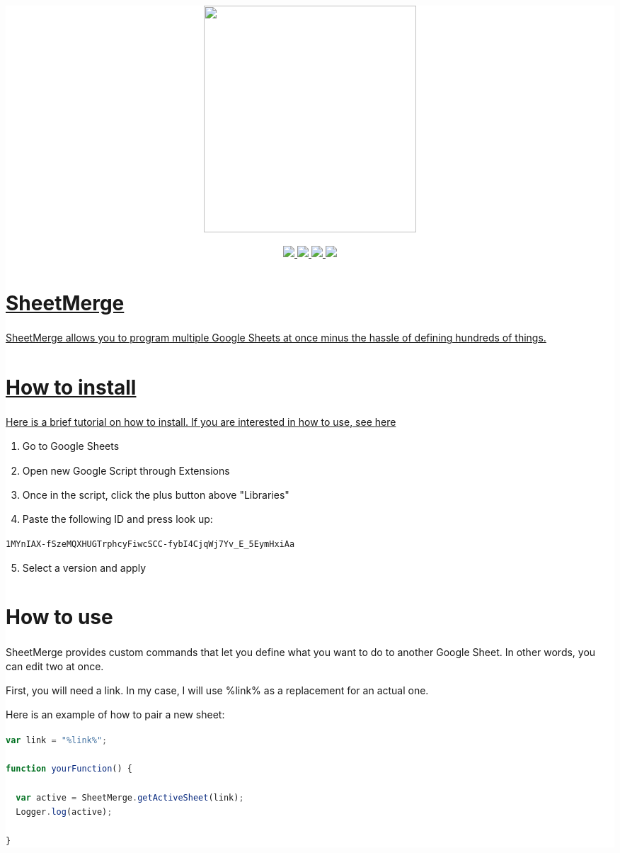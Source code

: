 <p align="center"><img src="https://camo.githubusercontent.com/8b3ff7d037bfd150af02ae206242e91dcda05e19435f693f92eef01147b5ad23/68747470733a2f2f696d672e69636f6e73382e636f6d2f637574652d636c69706172742f3531322f676f6f676c652d7368656574732e706e67" width="300" height="320"></p>
<p align="center">

  <a href="https://github.com/WillDev12">
    <img src="https://img.shields.io/github/followers/WillDev12?color=success&label=Follow%20My%20Github&logo=GitHub&style=for-the-badge">
    
  <a href="https://github.com/WillDev12/SheetMerge">
    <img src="https://img.shields.io/github/forks/WillDev12/SheetMerge?style=for-the-badge">
    
  <a href="https://github.com/WillDev12/SheetMerge">
    <img src="https://img.shields.io/github/watchers/WillDev12/SheetMerge?style=for-the-badge">
  
  <a href="https://github.com/WillDev12/SheetMerge">
    <img src="https://img.shields.io/github/stars/WillDev12/SheetMerge?style=for-the-badge">
   
</p>

# SheetMerge

SheetMerge allows you to program multiple Google Sheets at once minus the hassle of defining hundreds of things.

# How to install

Here is a brief tutorial on how to install. If you are interested in how to use, see [here](https://github.com/WillDev12/SheetMerge#how-to-use)

1. Go to Google Sheets

2. Open new Google Script through Extensions

3. Once in the script, click the plus button above "Libraries"

4. Paste the following ID and press look up:

```
1MYnIAX-fSzeMQXHUGTrphcyFiwcSCC-fybI4CjqWj7Yv_E_5EymHxiAa
```
5. Select a version and apply

# How to use

SheetMerge provides custom commands that let you define what you want to do to another Google Sheet.  In other words, you can edit two at once.

First, you will need a link.  In my case, I will use %link% as a replacement for an actual one.

Here is an example of how to pair a new sheet:

``` javascript
var link = "%link%";

function yourFunction() {

  var active = SheetMerge.getActiveSheet(link);
  Logger.log(active);
  
}
```
